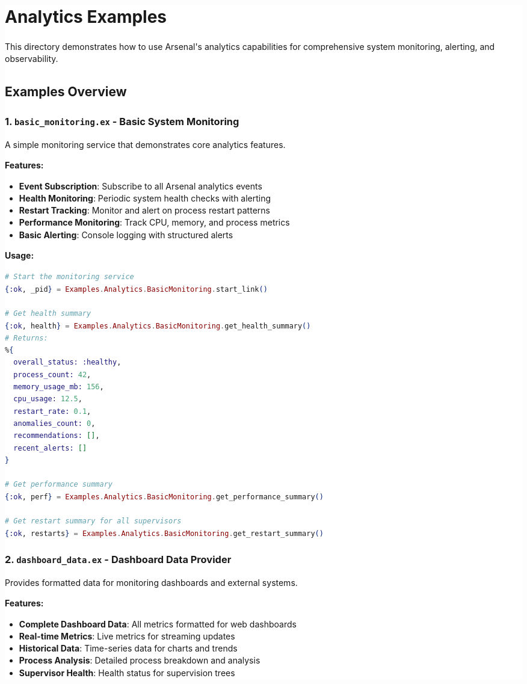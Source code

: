 # Analytics Examples

This directory demonstrates how to use Arsenal's analytics capabilities for comprehensive system monitoring, alerting, and observability.

## Examples Overview

### 1. `basic_monitoring.ex` - Basic System Monitoring
A simple monitoring service that demonstrates core analytics features.

**Features:**
- **Event Subscription**: Subscribe to all Arsenal analytics events
- **Health Monitoring**: Periodic system health checks with alerting
- **Restart Tracking**: Monitor and alert on process restart patterns
- **Performance Monitoring**: Track CPU, memory, and process metrics
- **Basic Alerting**: Console logging with structured alerts

**Usage:**
```elixir
# Start the monitoring service
{:ok, _pid} = Examples.Analytics.BasicMonitoring.start_link()

# Get health summary
{:ok, health} = Examples.Analytics.BasicMonitoring.get_health_summary()
# Returns:
%{
  overall_status: :healthy,
  process_count: 42,
  memory_usage_mb: 156,
  cpu_usage: 12.5,
  restart_rate: 0.1,
  anomalies_count: 0,
  recommendations: [],
  recent_alerts: []
}

# Get performance summary
{:ok, perf} = Examples.Analytics.BasicMonitoring.get_performance_summary()

# Get restart summary for all supervisors
{:ok, restarts} = Examples.Analytics.BasicMonitoring.get_restart_summary()
```

### 2. `dashboard_data.ex` - Dashboard Data Provider
Provides formatted data for monitoring dashboards and external systems.

**Features:**
- **Complete Dashboard Data**: All metrics formatted for web dashboards
- **Real-time Metrics**: Live metrics for streaming updates
- **Historical Data**: Time-series data for charts and trends
- **Process Analysis**: Detailed process breakdown and analysis
- **Supervisor Health**: Health status for supervision trees
